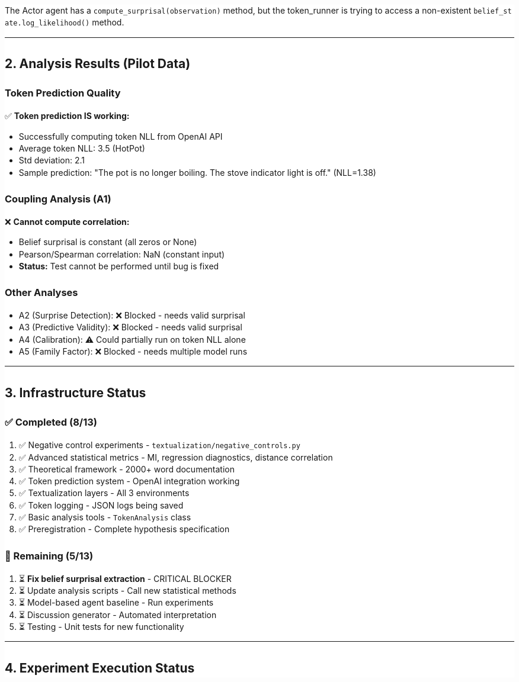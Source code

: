 The Actor agent has a `compute_surprisal(observation)` method, but the token_runner is trying to access a non-existent `belief_state.log_likelihood()` method.

---

## 2. Analysis Results (Pilot Data)

### Token Prediction Quality
✅ **Token prediction IS working:**
- Successfully computing token NLL from OpenAI API
- Average token NLL: 3.5 (HotPot)
- Std deviation: 2.1
- Sample prediction: "The pot is no longer boiling. The stove indicator light is off." (NLL=1.38)

### Coupling Analysis (A1)
❌ **Cannot compute correlation:**
- Belief surprisal is constant (all zeros or None)
- Pearson/Spearman correlation: NaN (constant input)
- **Status:** Test cannot be performed until bug is fixed

### Other Analyses
- A2 (Surprise Detection): ❌ Blocked - needs valid surprisal
- A3 (Predictive Validity): ❌ Blocked - needs valid surprisal
- A4 (Calibration): ⚠️ Could partially run on token NLL alone
- A5 (Family Factor): ❌ Blocked - needs multiple model runs

---

## 3. Infrastructure Status

### ✅ Completed (8/13)
1. ✅ Negative control experiments - `textualization/negative_controls.py`
2. ✅ Advanced statistical metrics - MI, regression diagnostics, distance correlation
3. ✅ Theoretical framework - 2000+ word documentation
4. ✅ Token prediction system - OpenAI integration working
5. ✅ Textualization layers - All 3 environments
6. ✅ Token logging - JSON logs being saved
7. ✅ Basic analysis tools - `TokenAnalysis` class
8. ✅ Preregistration - Complete hypothesis specification

### 🚧 Remaining (5/13)
1. ⏳ **Fix belief surprisal extraction** - CRITICAL BLOCKER
2. ⏳ Update analysis scripts - Call new statistical methods
3. ⏳ Model-based agent baseline - Run experiments
4. ⏳ Discussion generator - Automated interpretation
5. ⏳ Testing - Unit tests for new functionality

---

## 4. Experiment Execution Status
